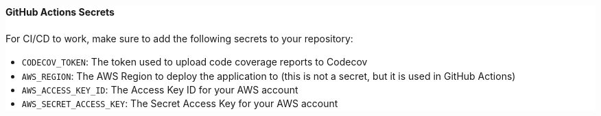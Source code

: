 #### GitHub Actions Secrets

For CI/CD to work, make sure to add the following secrets to your repository:

* `CODECOV_TOKEN`: The token used to upload code coverage reports to Codecov
* `AWS_REGION`: The AWS Region to deploy the application to (this is not a secret, but it is used in GitHub Actions)
* `AWS_ACCESS_KEY_ID`: The Access Key ID for your AWS account
* `AWS_SECRET_ACCESS_KEY`: The Secret Access Key for your AWS account


